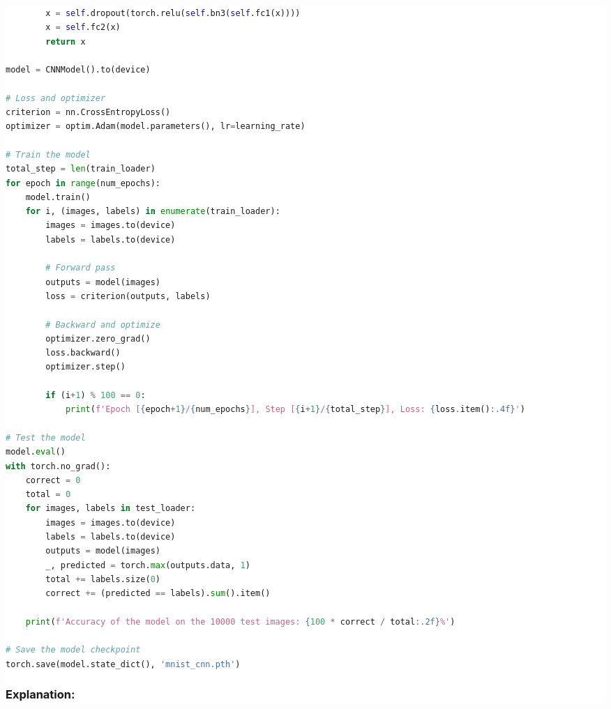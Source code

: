 ```python
        x = self.dropout(torch.relu(self.bn3(self.fc1(x))))
        x = self.fc2(x)
        return x

model = CNNModel().to(device)

# Loss and optimizer
criterion = nn.CrossEntropyLoss()
optimizer = optim.Adam(model.parameters(), lr=learning_rate)

# Train the model
total_step = len(train_loader)
for epoch in range(num_epochs):
    model.train()
    for i, (images, labels) in enumerate(train_loader):
        images = images.to(device)
        labels = labels.to(device)
        
        # Forward pass
        outputs = model(images)
        loss = criterion(outputs, labels)
        
        # Backward and optimize
        optimizer.zero_grad()
        loss.backward()
        optimizer.step()
        
        if (i+1) % 100 == 0:
            print(f'Epoch [{epoch+1}/{num_epochs}], Step [{i+1}/{total_step}], Loss: {loss.item():.4f}')

# Test the model
model.eval()
with torch.no_grad():
    correct = 0
    total = 0
    for images, labels in test_loader:
        images = images.to(device)
        labels = labels.to(device)
        outputs = model(images)
        _, predicted = torch.max(outputs.data, 1)
        total += labels.size(0)
        correct += (predicted == labels).sum().item()
        
    print(f'Accuracy of the model on the 10000 test images: {100 * correct / total:.2f}%')

# Save the model checkpoint
torch.save(model.state_dict(), 'mnist_cnn.pth')
```

### Explanation:
